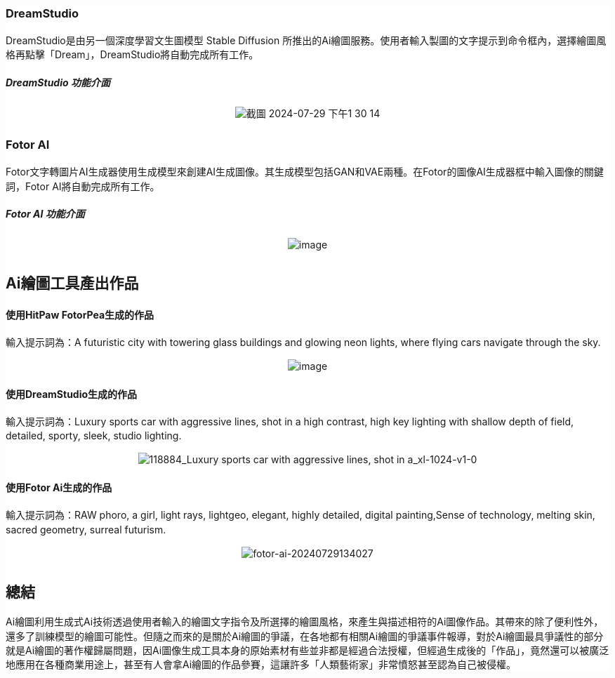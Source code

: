### DreamStudio
DreamStudio是由另一個深度學習文生圖模型 Stable Diffusion 所推出的Ai繪圖服務。使用者輸入製圖的文字提示到命令框內，選擇繪圖風格再點擊「Dream」，DreamStudio將自動完成所有工作。

##### DreamStudio 功能介面
<div align=center>
  
<img width="1673" alt="截圖 2024-07-29 下午1 30 14" src="https://github.com/user-attachments/assets/c7bfbd0e-e270-4fef-a324-c41345afa3d2">

</div>

### Fotor AI
Fotor文字轉圖片AI生成器使用生成模型來創建AI生成圖像。其生成模型包括GAN和VAE兩種。在Fotor的圖像AI生成器框中輸入圖像的關鍵詞，Fotor AI將自動完成所有工作。

##### Fotor AI 功能介面
<div align=center>
  
![image](https://github.com/user-attachments/assets/80304991-c9c5-4b6b-b12a-65a0d734a720)

</div>

## Ai繪圖工具產出作品

#### 使用HitPaw FotorPea生成的作品
輸入提示詞為：A futuristic city with towering glass buildings and glowing neon lights, where flying cars navigate through the sky.
<div align=center>

![image](https://github.com/user-attachments/assets/71b5a57a-b09b-40d6-9aa4-3d76cf8e0443)

</div>

#### 使用DreamStudio生成的作品
輸入提示詞為：Luxury sports car with aggressive lines, shot in a high contrast, high key lighting with shallow depth of field, detailed, sporty, sleek, studio lighting.

<div align=center>

![118884_Luxury sports car with aggressive lines, shot in a_xl-1024-v1-0](https://github.com/user-attachments/assets/e0d7dbfe-f8c8-4861-abb6-52e9617bff99)

</div>

#### 使用Fotor Ai生成的作品
輸入提示詞為：RAW phoro, a girl, light rays, lightgeo, elegant, highly detailed, digital painting,Sense of technology, melting skin, sacred geometry, surreal futurism.

<div align=center>

![fotor-ai-20240729134027](https://github.com/user-attachments/assets/d25dc798-49c4-4044-91c6-844d7593498d)

</div>

## 總結
Ai繪圖利用生成式Ai技術透過使用者輸入的繪圖文字指令及所選擇的繪圖風格，來產生與描述相符的Ai圖像作品。其帶來的除了便利性外，還多了訓練模型的繪圖可能性。但隨之而來的是關於Ai繪圖的爭議，在各地都有相關Ai繪圖的爭議事件報導，對於Ai繪圖最具爭議性的部分就是Ai繪圖的著作權歸屬問題，因Ai圖像生成工具本身的原始素材有些並非都是經過合法授權，但經過生成後的「作品」，竟然還可以被廣泛地應用在各種商業用途上，甚至有人會拿Ai繪圖的作品參賽，這讓許多「人類藝術家」非常憤怒甚至認為自己被侵權。
